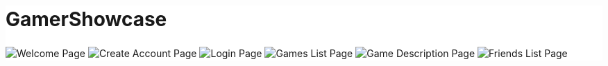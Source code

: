 ﻿# GamerShowcase
<img width="670" alt="Welcome Page" src="https://github.com/user-attachments/assets/c18cea18-206e-4599-b0d0-2f67c147cfa1">
<img width="621" alt="Create Account Page" src="https://github.com/user-attachments/assets/6ad4db0b-abd3-4e89-9eb9-e592d5fe98de">
<img width="663" alt="Login Page" src="https://github.com/user-attachments/assets/9b38e0f0-cb44-4ea8-a3a3-571cf13145c0">
<img width="1440" alt="Games List Page" src="https://github.com/user-attachments/assets/20dd66aa-2818-428b-8954-201b92818499">
<img width="698" alt="Game Description Page" src="https://github.com/user-attachments/assets/ce35e24b-e76c-40ec-a8d2-33a42c0c1c7d">
<img width="534" alt="Friends List Page" src="https://github.com/user-attachments/assets/d99aabd3-f30b-4086-a179-f40816cf534c">
